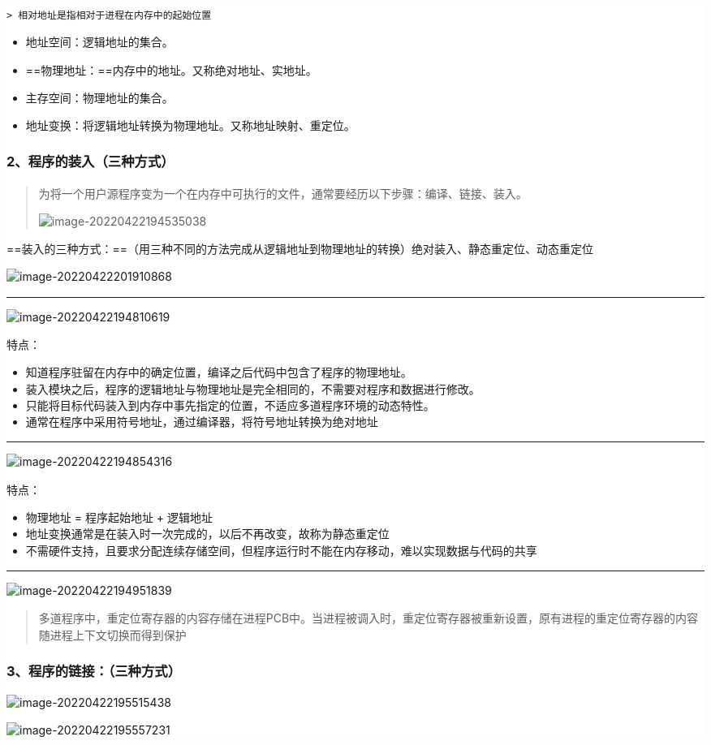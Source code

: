     > 相对地址是指相对于进程在内存中的起始位置

- 地址空间：逻辑地址的集合。

- ==物理地址：==内存中的地址。又称绝对地址、实地址。

- 主存空间：物理地址的集合。

- 地址变换：将逻辑地址转换为物理地址。又称地址映射、重定位。

### 2、程序的装入（三种方式）

> 为将一个用户源程序变为一个在内存中可执行的文件，通常要经历以下步骤：编译、链接、装入。 
>
> ![image-20220422194535038](https://s2.loli.net/2022/04/22/kSb8GL1XeHc4yZA.png)

==装入的三种方式：==（用三种不同的方法完成从逻辑地址到物理地址的转换）绝对装入、静态重定位、动态重定位

![image-20220422201910868](https://s2.loli.net/2022/04/22/21KBG8SnQRJa3qA.png)

---



![image-20220422194810619](https://s2.loli.net/2022/04/22/BJuhFYnTjV1ftZq.png)

特点：

- 知道程序驻留在内存中的确定位置，编译之后代码中包含了程序的物理地址。
- 装入模块之后，程序的逻辑地址与物理地址是完全相同的，不需要对程序和数据进行修改。
- 只能将目标代码装入到内存中事先指定的位置，不适应多道程序环境的动态特性。
- 通常在程序中采用符号地址，通过编译器，将符号地址转换为绝对地址

---



![image-20220422194854316](https://s2.loli.net/2022/04/22/xucXk1thRyiBHmq.png)

特点：

- 物理地址 = 程序起始地址 + 逻辑地址
- 地址变换通常是在装入时一次完成的，以后不再改变，故称为静态重定位
- 不需硬件支持，且要求分配连续存储空间，但程序运行时不能在内存移动，难以实现数据与代码的共享

---



![image-20220422194951839](https://s2.loli.net/2022/04/22/wc1LaQNlAHX7Yev.png)

> 多道程序中，重定位寄存器的内容存储在进程PCB中。当进程被调入时，重定位寄存器被重新设置，原有进程的重定位寄存器的内容随进程上下文切换而得到保护

### 3、程序的链接：（三种方式）

![image-20220422195515438](https://s2.loli.net/2022/04/22/MYpJXOCoErfDwQU.png)

![image-20220422195557231](https://s2.loli.net/2022/04/22/E1V3ZHSMBhIiuUn.png)
